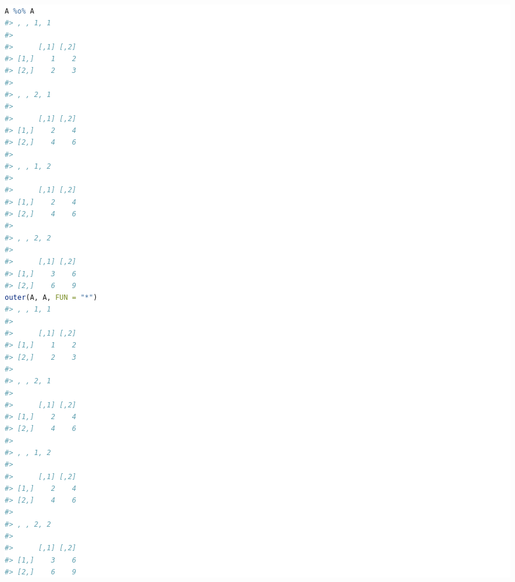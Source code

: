 
```r
A %o% A
#> , , 1, 1
#> 
#>      [,1] [,2]
#> [1,]    1    2
#> [2,]    2    3
#> 
#> , , 2, 1
#> 
#>      [,1] [,2]
#> [1,]    2    4
#> [2,]    4    6
#> 
#> , , 1, 2
#> 
#>      [,1] [,2]
#> [1,]    2    4
#> [2,]    4    6
#> 
#> , , 2, 2
#> 
#>      [,1] [,2]
#> [1,]    3    6
#> [2,]    6    9
outer(A, A, FUN = "*")
#> , , 1, 1
#> 
#>      [,1] [,2]
#> [1,]    1    2
#> [2,]    2    3
#> 
#> , , 2, 1
#> 
#>      [,1] [,2]
#> [1,]    2    4
#> [2,]    4    6
#> 
#> , , 1, 2
#> 
#>      [,1] [,2]
#> [1,]    2    4
#> [2,]    4    6
#> 
#> , , 2, 2
#> 
#>      [,1] [,2]
#> [1,]    3    6
#> [2,]    6    9
```
